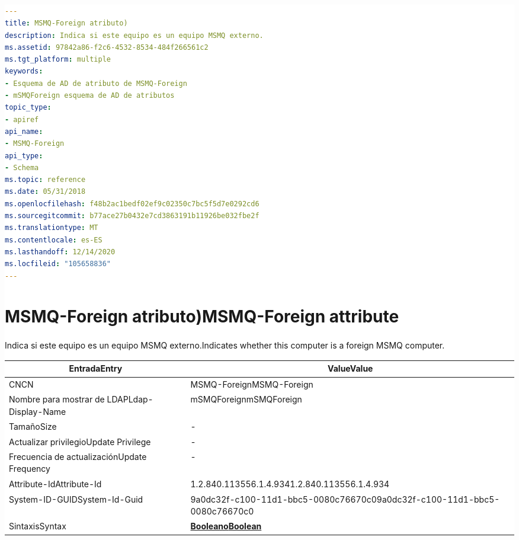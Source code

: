 ```yaml
---
title: MSMQ-Foreign atributo)
description: Indica si este equipo es un equipo MSMQ externo.
ms.assetid: 97842a86-f2c6-4532-8534-484f266561c2
ms.tgt_platform: multiple
keywords:
- Esquema de AD de atributo de MSMQ-Foreign
- mSMQForeign esquema de AD de atributos
topic_type:
- apiref
api_name:
- MSMQ-Foreign
api_type:
- Schema
ms.topic: reference
ms.date: 05/31/2018
ms.openlocfilehash: f48b2ac1bedf02ef9c02350c7bc5f5d7e0292cd6
ms.sourcegitcommit: b77ace27b0432e7cd3863191b11926be032fbe2f
ms.translationtype: MT
ms.contentlocale: es-ES
ms.lasthandoff: 12/14/2020
ms.locfileid: "105658836"
---
```

# <a name="msmq-foreign-attribute"></a><span data-ttu-id="26d6f-105">MSMQ-Foreign atributo)</span><span class="sxs-lookup"><span data-stu-id="26d6f-105">MSMQ-Foreign attribute</span></span>

<span data-ttu-id="26d6f-106">Indica si este equipo es un equipo MSMQ externo.</span><span class="sxs-lookup"><span data-stu-id="26d6f-106">Indicates whether this computer is a foreign MSMQ computer.</span></span>



| <span data-ttu-id="26d6f-107">Entrada</span><span class="sxs-lookup"><span data-stu-id="26d6f-107">Entry</span></span> | <span data-ttu-id="26d6f-108">Value</span><span class="sxs-lookup"><span data-stu-id="26d6f-108">Value</span></span> |
|-------------------|--------------------------------------|
| <span data-ttu-id="26d6f-109">CN</span><span class="sxs-lookup"><span data-stu-id="26d6f-109">CN</span></span>                | <span data-ttu-id="26d6f-110">MSMQ-Foreign</span><span class="sxs-lookup"><span data-stu-id="26d6f-110">MSMQ-Foreign</span></span>                         |
| <span data-ttu-id="26d6f-111">Nombre para mostrar de LDAP</span><span class="sxs-lookup"><span data-stu-id="26d6f-111">Ldap-Display-Name</span></span> | <span data-ttu-id="26d6f-112">mSMQForeign</span><span class="sxs-lookup"><span data-stu-id="26d6f-112">mSMQForeign</span></span>                          |
| <span data-ttu-id="26d6f-113">Tamaño</span><span class="sxs-lookup"><span data-stu-id="26d6f-113">Size</span></span>              | \-                                   |
| <span data-ttu-id="26d6f-114">Actualizar privilegio</span><span class="sxs-lookup"><span data-stu-id="26d6f-114">Update Privilege</span></span>  | \-                                   |
| <span data-ttu-id="26d6f-115">Frecuencia de actualización</span><span class="sxs-lookup"><span data-stu-id="26d6f-115">Update Frequency</span></span>  | \-                                   |
| <span data-ttu-id="26d6f-116">Attribute-Id</span><span class="sxs-lookup"><span data-stu-id="26d6f-116">Attribute-Id</span></span>      | <span data-ttu-id="26d6f-117">1.2.840.113556.1.4.934</span><span class="sxs-lookup"><span data-stu-id="26d6f-117">1.2.840.113556.1.4.934</span></span>               |
| <span data-ttu-id="26d6f-118">System-ID-GUID</span><span class="sxs-lookup"><span data-stu-id="26d6f-118">System-Id-Guid</span></span>    | <span data-ttu-id="26d6f-119">9a0dc32f-c100-11d1-bbc5-0080c76670c0</span><span class="sxs-lookup"><span data-stu-id="26d6f-119">9a0dc32f-c100-11d1-bbc5-0080c76670c0</span></span> |
| <span data-ttu-id="26d6f-120">Sintaxis</span><span class="sxs-lookup"><span data-stu-id="26d6f-120">Syntax</span></span>            | [<span data-ttu-id="26d6f-121">**Booleano**</span><span class="sxs-lookup"><span data-stu-id="26d6f-121">**Boolean**</span></span>](s-boolean.md)         |
